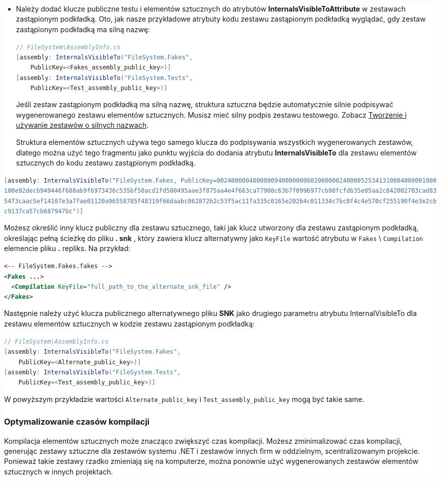 - Należy dodać klucze publiczne testu i elementów sztucznych do atrybutów **InternalsVisibleToAttribute** w zestawach zastąpionym podkładką. Oto, jak nasze przykładowe atrybuty kodu zestawu zastąpionym podkładką wyglądać, gdy zestaw zastąpionym podkładką ma silną nazwę:

  ```csharp
  // FileSystem\AssemblyInfo.cs
  [assembly: InternalsVisibleTo("FileSystem.Fakes",
      PublicKey=<Fakes_assembly_public_key>)]
  [assembly: InternalsVisibleTo("FileSystem.Tests",
      PublicKey=<Test_assembly_public_key>)]
  ```

  Jeśli zestaw zastąpionym podkładką ma silną nazwę, struktura sztuczna będzie automatycznie silnie podpisywać wygenerowanego zestawu elementów sztucznych. Musisz mieć silny podpis zestawu testowego. Zobacz [Tworzenie i używanie zestawów o silnych nazwach](https://msdn.microsoft.com/library/ffbf6d9e-4a88-4a8a-9645-4ce0ee1ee5f9).

  Struktura elementów sztucznych używa tego samego klucza do podpisywania wszystkich wygenerowanych zestawów, dlatego można użyć tego fragmentu jako punktu wyjścia do dodania atrybutu **InternalsVisibleTo** dla zestawu elementów sztucznych do kodu zestawu zastąpionym podkładką.

```csharp
[assembly: InternalsVisibleTo("FileSystem.Fakes, PublicKey=0024000004800000940000000602000000240000525341310004000001000100e92decb949446f688ab9f6973436c535bf50acd1fd580495aae3f875aa4e4f663ca77908c63b7f0996977cb98fcfdb35e05aa2c842002703cad835473caac5ef14107e3a7fae01120a96558785f48319f66daabc862872b2c53f5ac11fa335c0165e202b4c011334c7bc8f4c4e570cf255190f4e3e2cbc9137ca57cb687947bc")]
```

 Możesz określić inny klucz publiczny dla zestawu sztucznego, taki jak klucz utworzony dla zestawu zastąpionym podkładką, określając pełną ścieżkę do pliku **. snk** , który zawiera klucz alternatywny jako `KeyFile` wartość atrybutu w `Fakes` \\ `Compilation` elemencie pliku **.** repliks. Na przykład:

```xml
<-- FileSystem.Fakes.fakes -->
<Fakes ...>
  <Compilation KeyFile="full_path_to_the_alternate_snk_file" />
</Fakes>

```

 Następnie należy użyć klucza publicznego alternatywnego pliku **SNK** jako drugiego parametru atrybutu InternalVisibleTo dla zestawu elementów sztucznych w kodzie zestawu zastąpionym podkładką:

```csharp
// FileSystem\AssemblyInfo.cs
[assembly: InternalsVisibleTo("FileSystem.Fakes",
    PublicKey=<Alternate_public_key>)]
[assembly: InternalsVisibleTo("FileSystem.Tests",
    PublicKey=<Test_assembly_public_key>)]
```

 W powyższym przykładzie wartości `Alternate_public_key` i `Test_assembly_public_key` mogą być takie same.

### <a name="optimizing-build-times"></a><a name="BKMK_Optimizing_build_times"></a> Optymalizowanie czasów kompilacji
 Kompilacja elementów sztucznych może znacząco zwiększyć czas kompilacji. Możesz zminimalizować czas kompilacji, generując zestawy sztuczne dla zestawów systemu .NET i zestawów innych firm w oddzielnym, scentralizowanym projekcie. Ponieważ takie zestawy rzadko zmieniają się na komputerze, można ponownie użyć wygenerowanych zestawów elementów sztucznych w innych projektach.
